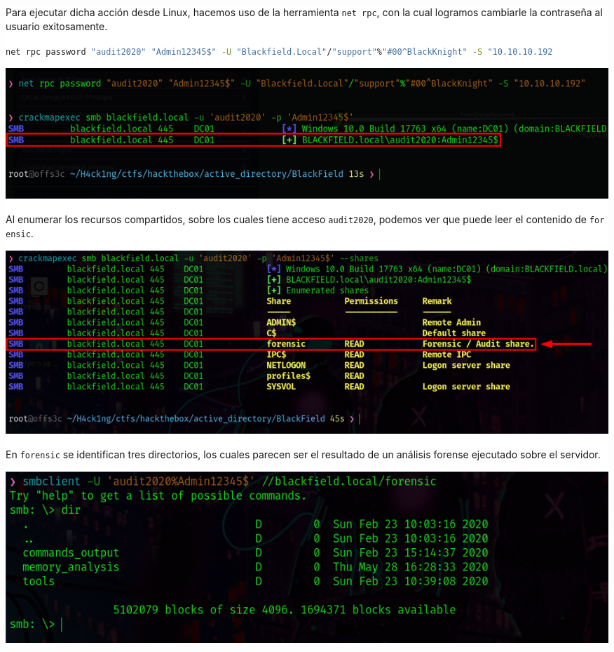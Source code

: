 Para ejecutar dicha acción desde Linux, hacemos uso de la herramienta `net rpc`, con la cual logramos cambiarle la contraseña al usuario exitosamente.  

```bash
net rpc password "audit2020" "Admin12345$" -U "Blackfield.Local"/"support"%"#00^BlackKnight" -S "10.10.10.192
```

![Untitled](/assets/img/htb/machines/Blackfield/Untitled%2016.png)

Al enumerar los recursos compartidos, sobre los cuales tiene acceso `audit2020`, podemos ver que puede leer el contenido de `forensic`.

![Untitled](/assets/img/htb/machines/Blackfield/Untitled%2017.png)

En `forensic` se identifican tres directorios, los cuales parecen ser el resultado de un análisis forense ejecutado sobre el servidor.

![Untitled](/assets/img/htb/machines/Blackfield/Untitled%2018.png)
